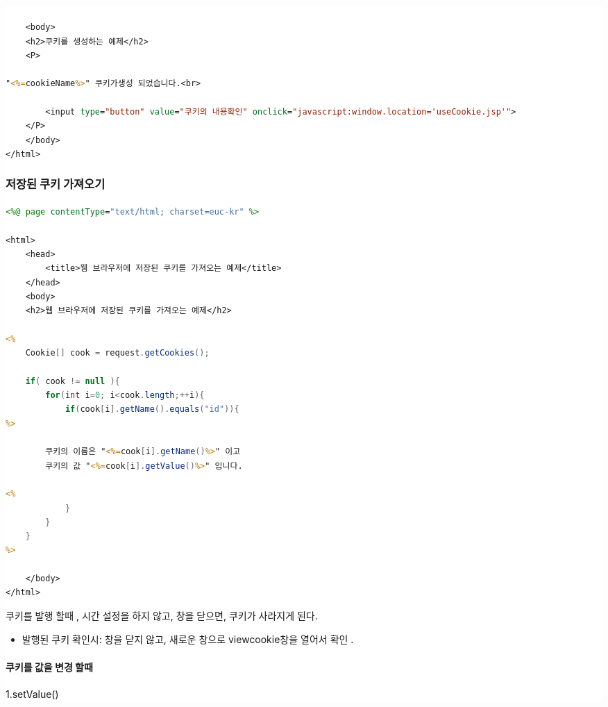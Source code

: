 ````jsp

	<body>
	<h2>쿠키를 생성하는 예제</h2>
	<P>

"<%=cookieName%>" 쿠키가생성 되었습니다.<br>

		<input type="button" value="쿠키의 내용확인" onclick="javascript:window.location='useCookie.jsp'">
	</P>
	</body>
</html>
`````````

### 저장된 쿠키 가져오기 

````jsp
<%@ page contentType="text/html; charset=euc-kr" %>

<html>
	<head>
		<title>웹 브라우저에 저장된 쿠키를 가져오는 예제</title>
	</head>
	<body>
	<h2>웹 브라우저에 저장된 쿠키를 가져오는 예제</h2>

<%
	Cookie[] cook = request.getCookies();

	if( cook != null ){   
		for(int i=0; i<cook.length;++i){
			if(cook[i].getName().equals("id")){
%>

		쿠키의 이름은 "<%=cook[i].getName()%>" 이고 
		쿠키의 값 "<%=cook[i].getValue()%>" 입니다.

<%
			}
		}
	}
%>

	</body>
</html>
`````````
쿠키를 발행 할때 , 시간 설정을 하지 않고, 창을 닫으면, 쿠키가 사라지게 된다.   
* 발행된 쿠키 확인시:
창을 닫지 않고, 새로운 창으로 viewcookie창을 열어서 확인 .

#### 쿠키를 값을 변경 할때 
1.setValue()
